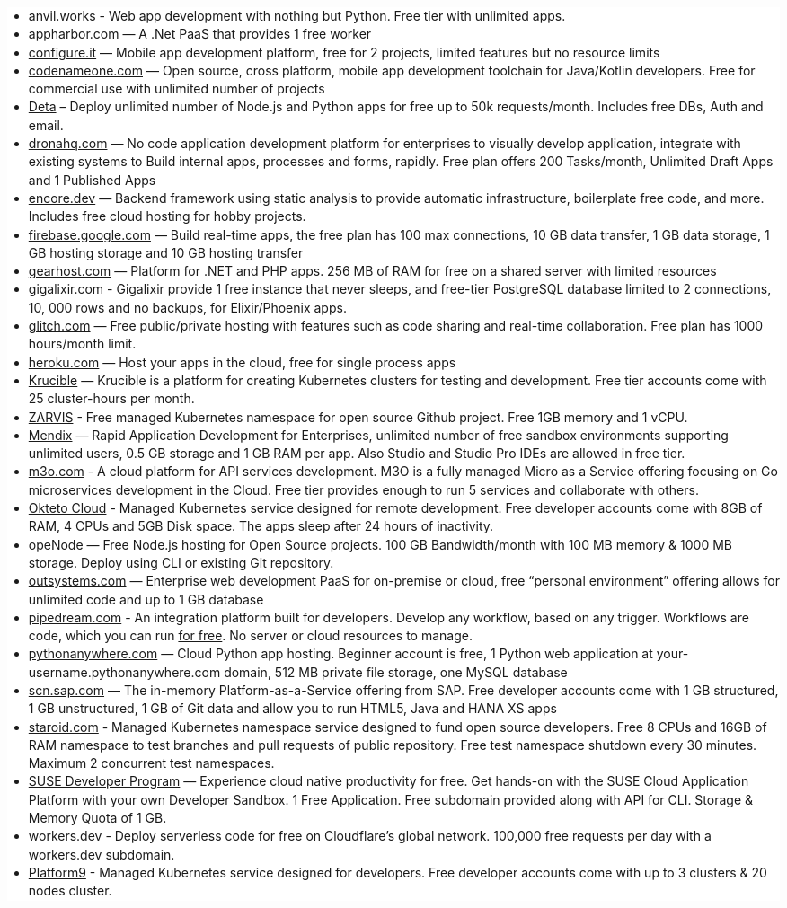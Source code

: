 -   [anvil.works](https://anvil.works) - Web app development with nothing but Python. Free tier with unlimited apps.
-   [appharbor.com](https://appharbor.com/) — A .Net PaaS that provides 1 free worker
-   [configure.it](https://www.configure.it/) — Mobile app development platform, free for 2 projects, limited features but no resource limits
-   [codenameone.com](https://www.codenameone.com/) — Open source, cross platform, mobile app development toolchain for Java/Kotlin developers. Free for commercial use with unlimited number of projects
-   [Deta](https://www.deta.sh) – Deploy unlimited number of Node.js and Python apps for free up to 50k requests/month. Includes free DBs, Auth and email.
-   [dronahq.com](https://www.dronahq.com/) — No code application development platform for enterprises to visually develop application, integrate with existing systems to Build internal apps, processes and forms, rapidly. Free plan offers 200 Tasks/month, Unlimited Draft Apps and 1 Published Apps
-   [encore.dev](https://encore.dev/) — Backend framework using static analysis to provide automatic infrastructure, boilerplate free code, and more. Includes free cloud hosting for hobby projects.
-   [firebase.google.com](https://firebase.google.com) — Build real-time apps, the free plan has 100 max connections, 10 GB data transfer, 1 GB data storage, 1 GB hosting storage and 10 GB hosting transfer
-   [gearhost.com](https://www.gearhost.com/pricing) — Platform for .NET and PHP apps. 256 MB of RAM for free on a shared server with limited resources
-   [gigalixir.com](https://gigalixir.com/) - Gigalixir provide 1 free instance that never sleeps, and free-tier PostgreSQL database limited to 2 connections, 10, 000 rows and no backups, for Elixir/Phoenix apps.
-   [glitch.com](https://glitch.com/) — Free public/private hosting with features such as code sharing and real-time collaboration. Free plan has 1000 hours/month limit.
-   [heroku.com](https://www.heroku.com/) — Host your apps in the cloud, free for single process apps
-   [Krucible](https://usekrucible.com) — Krucible is a platform for creating Kubernetes clusters for testing and development. Free tier accounts come with 25 cluster-hours per month.
-   [ZARVIS](https://zarvis.ai) - Free managed Kubernetes namespace for open source Github project. Free 1GB memory and 1 vCPU.
-   [Mendix](https://www.mendix.com/) — Rapid Application Development for Enterprises, unlimited number of free sandbox environments supporting unlimited users, 0.5 GB storage and 1 GB RAM per app. Also Studio and Studio Pro IDEs are allowed in free tier.
-   [m3o.com](https://m3o.com) - A cloud platform for API services development. M3O is a fully managed Micro as a Service offering focusing on Go microservices development in the Cloud. Free tier provides enough to run 5 services and collaborate with others.
-   [Okteto Cloud](https://okteto.com) - Managed Kubernetes service designed for remote development. Free developer accounts come with 8GB of RAM, 4 CPUs and 5GB Disk space. The apps sleep after 24 hours of inactivity.
-   [opeNode](https://openode.io) — Free Node.js hosting for Open Source projects. 100 GB Bandwidth/month with 100 MB memory & 1000 MB storage. Deploy using CLI or existing Git repository.
-   [outsystems.com](https://www.outsystems.com/) — Enterprise web development PaaS for on-premise or cloud, free “personal environment” offering allows for unlimited code and up to 1 GB database
-   [pipedream.com](https://pipedream.com) - An integration platform built for developers. Develop any workflow, based on any trigger. Workflows are code, which you can run [for free](https://docs.pipedream.com/pricing/). No server or cloud resources to manage.
-   [pythonanywhere.com](https://www.pythonanywhere.com/) — Cloud Python app hosting. Beginner account is free, 1 Python web application at your-username.pythonanywhere.com domain, 512 MB private file storage, one MySQL database
-   [scn.sap.com](https://scn.sap.com/docs/DOC-56411) — The in-memory Platform-as-a-Service offering from SAP. Free developer accounts come with 1 GB structured, 1 GB unstructured, 1 GB of Git data and allow you to run HTML5, Java and HANA XS apps
-   [staroid.com](https://staroid.com) - Managed Kubernetes namespace service designed to fund open source developers. Free 8 CPUs and 16GB of RAM namespace to test branches and pull requests of public repository. Free test namespace shutdown every 30 minutes. Maximum 2 concurrent test namespaces.
-   [SUSE Developer Program](https://developer.suse.com) — Experience cloud native productivity for free. Get hands-on with the SUSE Cloud Application Platform with your own Developer Sandbox. 1 Free Application. Free subdomain provided along with API for CLI. Storage & Memory Quota of 1 GB.
-   [workers.dev](https://workers.dev) - Deploy serverless code for free on Cloudflare’s global network. 100,000 free requests per day with a workers.dev subdomain.
-   [Platform9](https://platform9.com/) - Managed Kubernetes service designed for developers. Free developer accounts come with up to 3 clusters & 20 nodes cluster.